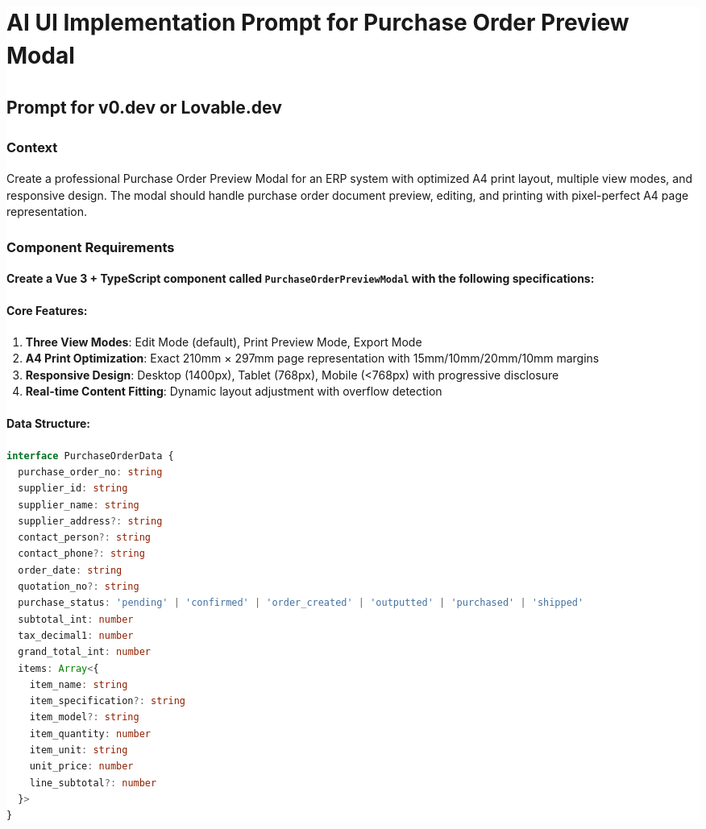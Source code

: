 # AI UI Implementation Prompt for Purchase Order Preview Modal

## Prompt for v0.dev or Lovable.dev

### Context
Create a professional Purchase Order Preview Modal for an ERP system with optimized A4 print layout, multiple view modes, and responsive design. The modal should handle purchase order document preview, editing, and printing with pixel-perfect A4 page representation.

### Component Requirements

**Create a Vue 3 + TypeScript component called `PurchaseOrderPreviewModal` with the following specifications:**

#### Core Features:
1. **Three View Modes**: Edit Mode (default), Print Preview Mode, Export Mode
2. **A4 Print Optimization**: Exact 210mm × 297mm page representation with 15mm/10mm/20mm/10mm margins
3. **Responsive Design**: Desktop (1400px), Tablet (768px), Mobile (<768px) with progressive disclosure
4. **Real-time Content Fitting**: Dynamic layout adjustment with overflow detection

#### Data Structure:
```typescript
interface PurchaseOrderData {
  purchase_order_no: string
  supplier_id: string
  supplier_name: string
  supplier_address?: string
  contact_person?: string
  contact_phone?: string
  order_date: string
  quotation_no?: string
  purchase_status: 'pending' | 'confirmed' | 'order_created' | 'outputted' | 'purchased' | 'shipped'
  subtotal_int: number
  tax_decimal1: number
  grand_total_int: number
  items: Array<{
    item_name: string
    item_specification?: string
    item_model?: string
    item_quantity: number
    item_unit: string
    unit_price: number
    line_subtotal?: number
  }>
}
```

